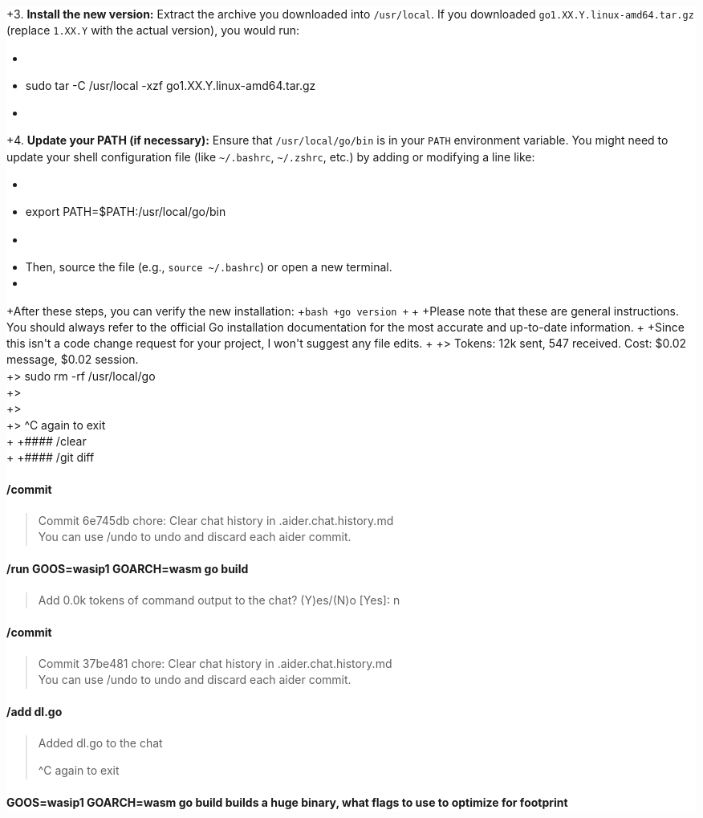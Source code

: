 +3.  **Install the new version:** Extract the archive you downloaded into `/usr/local`. If you downloaded `go1.XX.Y.linux-amd64.tar.gz` (replace `1.XX.Y` with the actual version), you would run:
+    ```bash
+    sudo tar -C /usr/local -xzf go1.XX.Y.linux-amd64.tar.gz
+    ```
+4.  **Update your PATH (if necessary):** Ensure that `/usr/local/go/bin` is in your `PATH` environment variable. You might need to update your shell configuration file (like `~/.bashrc`, `~/.zshrc`, etc.) by adding or modifying a line like:
+    ```bash
+    export PATH=$PATH:/usr/local/go/bin
+    ```
+    Then, source the file (e.g., `source ~/.bashrc`) or open a new terminal.
+
+After these steps, you can verify the new installation:
+```bash
+go version
+```
+
+Please note that these are general instructions. You should always refer to the official Go installation documentation for the most accurate and up-to-date information.
+
+Since this isn't a code change request for your project, I won't suggest any file edits.
+
+> Tokens: 12k sent, 547 received. Cost: $0.02 message, $0.02 session.  
+> sudo rm -rf /usr/local/go  
+>  
+>  
+> ^C again to exit  
+
+#### /clear  
+
+#### /git diff  

#### /commit  
> Commit 6e745db chore: Clear chat history in .aider.chat.history.md  
> You can use /undo to undo and discard each aider commit.  

#### /run GOOS=wasip1 GOARCH=wasm go build  
> Add 0.0k tokens of command output to the chat? (Y)es/(N)o [Yes]: n  

#### /commit  
> Commit 37be481 chore: Clear chat history in .aider.chat.history.md  
> You can use /undo to undo and discard each aider commit.  

#### /add dl.go  
> Added dl.go to the chat  
>  
>  
> ^C again to exit  

#### GOOS=wasip1 GOARCH=wasm go build builds a huge binary, what  flags to use to optimize for footprint  
